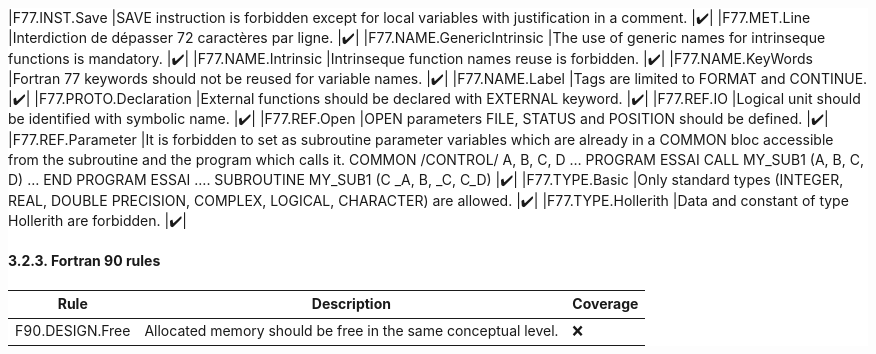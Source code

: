 |F77.INST.Save             |SAVE instruction is forbidden except for local variables with justification in a comment.                                                                                                                                                                                                                                                       |:heavy_check_mark:|
|F77.MET.Line              |Interdiction de dépasser 72 caractères par ligne.                                                                                                                                                                                                                                                                                               |:heavy_check_mark:|
|F77.NAME.GenericIntrinsic |The use of generic names for intrinseque functions is mandatory.                                                                                                                                                                                                                                                                                |:heavy_check_mark:|
|F77.NAME.Intrinsic        |Intrinseque function names reuse is forbidden.                                                                                                                                                                                                                                                                                                  |:heavy_check_mark:|
|F77.NAME.KeyWords         |Fortran 77 keywords should not be reused for variable names.                                                                                                                                                                                                                                                                                    |:heavy_check_mark:|
|F77.NAME.Label            |Tags are limited to FORMAT and CONTINUE.                                                                                                                                                                                                                                                                                                        |:heavy_check_mark:|
|F77.PROTO.Declaration     |External functions should be declared with EXTERNAL keyword.                                                                                                                                                                                                                                                                                    |:heavy_check_mark:|
|F77.REF.IO                |Logical unit should be identified with symbolic name.                                                                                                                                                                                                                                                                                           |:heavy_check_mark:|
|F77.REF.Open              |OPEN parameters FILE, STATUS and POSITION should be defined.                                                                                                                                                                                                                                                                                    |:heavy_check_mark:|
|F77.REF.Parameter         |It is forbidden to set as subroutine parameter variables which are already in a COMMON bloc accessible from the subroutine and the program which calls it.   COMMON /CONTROL/ A, B, C, D   …   PROGRAM ESSAI      CALL MY_SUB1 (A, B, C, D)    …   END PROGRAM ESSAI   ….   SUBROUTINE MY_SUB1 (C _A, B, _C, C_D)                               |:heavy_check_mark:|
|F77.TYPE.Basic            |Only standard types (INTEGER, REAL, DOUBLE PRECISION, COMPLEX, LOGICAL, CHARACTER) are allowed.                                                                                                                                                                                                                                                 |:heavy_check_mark:|
|F77.TYPE.Hollerith        |Data and constant of type Hollerith are forbidden.                                                                                                                                                                                                                                                                                              |:heavy_check_mark:|

#### 3.2.3. Fortran 90 rules

|Rule                      |Description                                                                                                                                                                                                                                                                                                                                     |Coverage          |
|--------------------------|------------------------------------------------------------------------------------------------------------------------------------------------------------------------------------------------------------------------------------------------------------------------------------------------------------------------------------------------|------------------|
|F90.DESIGN.Free           |Allocated memory should be free in the same conceptual level.                                                                                                                                                                                                                                                                                   |:x:               |